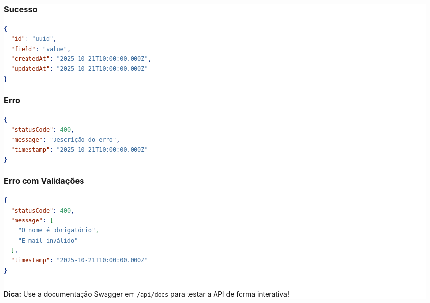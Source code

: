 ### Sucesso

```json
{
  "id": "uuid",
  "field": "value",
  "createdAt": "2025-10-21T10:00:00.000Z",
  "updatedAt": "2025-10-21T10:00:00.000Z"
}
```

### Erro

```json
{
  "statusCode": 400,
  "message": "Descrição do erro",
  "timestamp": "2025-10-21T10:00:00.000Z"
}
```

### Erro com Validações

```json
{
  "statusCode": 400,
  "message": [
    "O nome é obrigatório",
    "E-mail inválido"
  ],
  "timestamp": "2025-10-21T10:00:00.000Z"
}
```

---

**Dica:** Use a documentação Swagger em `/api/docs` para testar a API de forma interativa!

